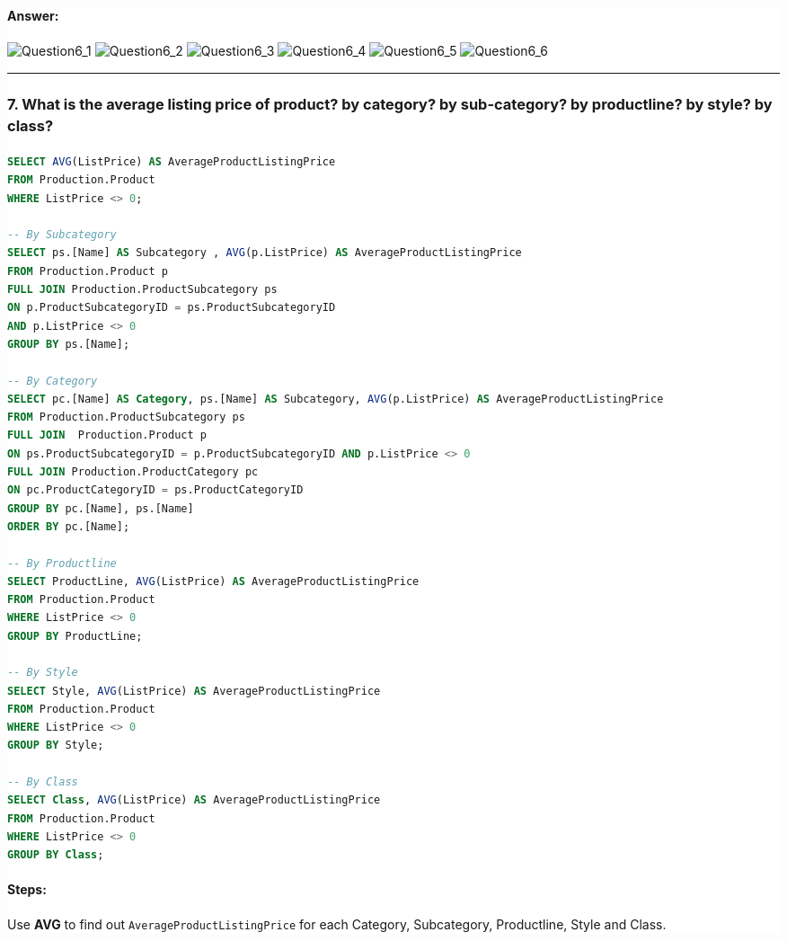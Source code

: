 #### Answer:
![Question6_1](https://user-images.githubusercontent.com/119062221/213149374-afa9f5a9-5ae1-4a43-a968-92b2abfb1208.png)
![Question6_2](https://user-images.githubusercontent.com/119062221/213148951-8b520083-d38b-416e-8e81-6a195cd8c66d.png)
![Question6_3](https://user-images.githubusercontent.com/119062221/213148957-f1dc2935-edf4-4387-9d1b-841becb9339a.png)
![Question6_4](https://user-images.githubusercontent.com/119062221/213148959-9528aded-5a31-4ef2-994c-cd42dbb30d3e.png)
![Question6_5](https://user-images.githubusercontent.com/119062221/213148963-07afd822-ab31-4b03-a6f8-ee32b5c1354e.png)
![Question6_6](https://user-images.githubusercontent.com/119062221/213148965-33164abe-f87e-4aaa-95b8-9a0ea5bbfd8a.png)
***



### 7. What is the average listing price of product? by category? by sub-category? by productline? by style? by class?
````sql
SELECT AVG(ListPrice) AS AverageProductListingPrice
FROM Production.Product
WHERE ListPrice <> 0;

-- By Subcategory
SELECT ps.[Name] AS Subcategory , AVG(p.ListPrice) AS AverageProductListingPrice
FROM Production.Product p
FULL JOIN Production.ProductSubcategory ps 
ON p.ProductSubcategoryID = ps.ProductSubcategoryID
AND p.ListPrice <> 0
GROUP BY ps.[Name];

-- By Category
SELECT pc.[Name] AS Category, ps.[Name] AS Subcategory, AVG(p.ListPrice) AS AverageProductListingPrice 
FROM Production.ProductSubcategory ps
FULL JOIN  Production.Product p
ON ps.ProductSubcategoryID = p.ProductSubcategoryID AND p.ListPrice <> 0
FULL JOIN Production.ProductCategory pc
ON pc.ProductCategoryID = ps.ProductCategoryID
GROUP BY pc.[Name], ps.[Name]
ORDER BY pc.[Name];

-- By Productline
SELECT ProductLine, AVG(ListPrice) AS AverageProductListingPrice
FROM Production.Product
WHERE ListPrice <> 0
GROUP BY ProductLine;

-- By Style
SELECT Style, AVG(ListPrice) AS AverageProductListingPrice
FROM Production.Product
WHERE ListPrice <> 0
GROUP BY Style;

-- By Class
SELECT Class, AVG(ListPrice) AS AverageProductListingPrice
FROM Production.Product
WHERE ListPrice <> 0
GROUP BY Class;
````
#### Steps:
Use **AVG** to find out ```AverageProductListingPrice``` for each Category, Subcategory, Productline, Style and Class.
